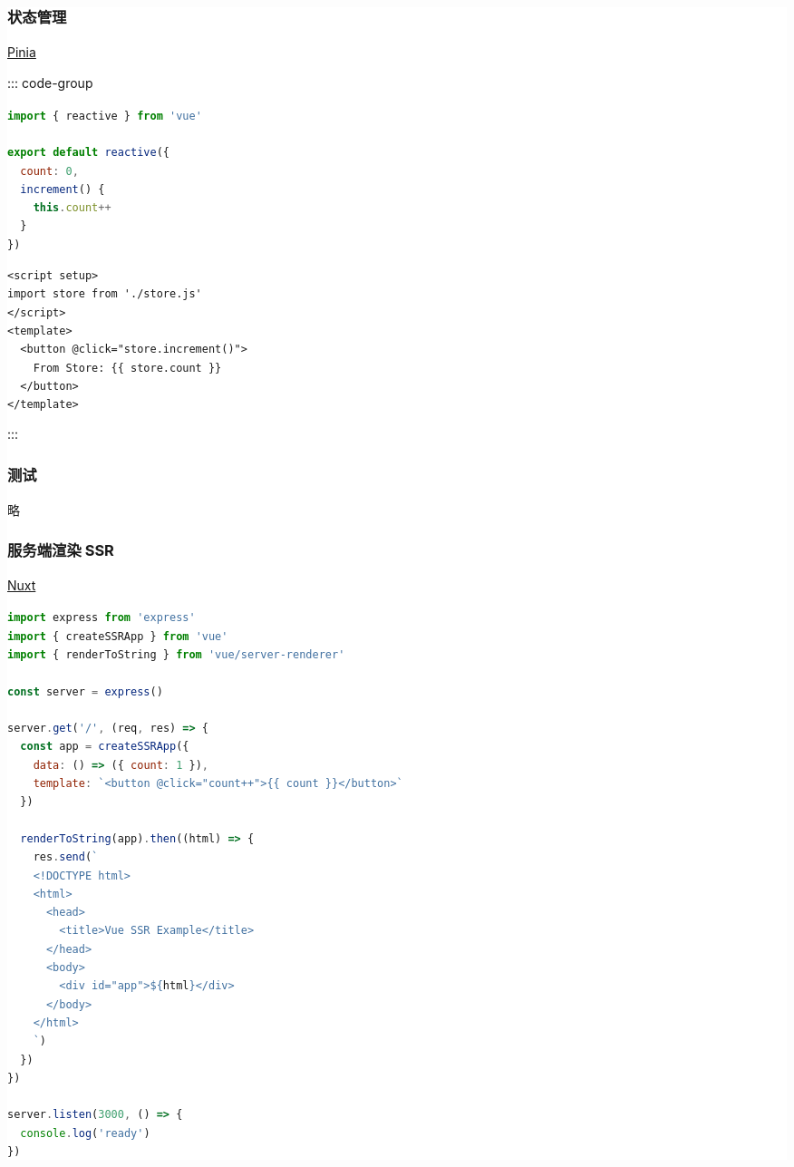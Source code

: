 ### 状态管理

[Pinia](https://pinia.vuejs.org/zh/)

::: code-group
```js [store.js]
import { reactive } from 'vue'

export default reactive({
  count: 0,
  increment() {
    this.count++
  }
})
```
```vue [Component.vue]
<script setup>
import store from './store.js'
</script>
<template>
  <button @click="store.increment()">
    From Store: {{ store.count }}
  </button>
</template>
```
:::

### 测试

略

### 服务端渲染 SSR

[Nuxt](https://nuxt.com/)

```js
import express from 'express'
import { createSSRApp } from 'vue'
import { renderToString } from 'vue/server-renderer'

const server = express()

server.get('/', (req, res) => {
  const app = createSSRApp({
    data: () => ({ count: 1 }),
    template: `<button @click="count++">{{ count }}</button>`
  })

  renderToString(app).then((html) => {
    res.send(`
    <!DOCTYPE html>
    <html>
      <head>
        <title>Vue SSR Example</title>
      </head>
      <body>
        <div id="app">${html}</div>
      </body>
    </html>
    `)
  })
})

server.listen(3000, () => {
  console.log('ready')
})
```